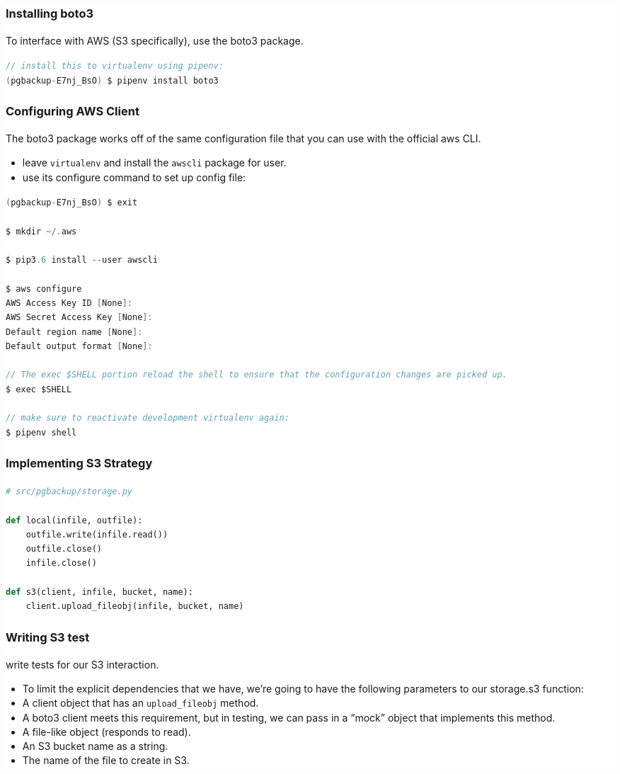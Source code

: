 ### Installing boto3
To interface with AWS (S3 specifically), use the boto3 package.

```c
// install this to virtualenv using pipenv:
(pgbackup-E7nj_BsO) $ pipenv install boto3
```

### Configuring AWS Client
The boto3 package works off of the same configuration file that you can use with the official aws CLI.
- leave `virtualenv` and install the `awscli` package for user.
- use its configure command to set up config file:

```c
(pgbackup-E7nj_BsO) $ exit

$ mkdir ~/.aws

$ pip3.6 install --user awscli

$ aws configure
AWS Access Key ID [None]:
AWS Secret Access Key [None]:
Default region name [None]:
Default output format [None]:

// The exec $SHELL portion reload the shell to ensure that the configuration changes are picked up.
$ exec $SHELL

// make sure to reactivate development virtualenv again:
$ pipenv shell
```


### Implementing S3 Strategy

```py
# src/pgbackup/storage.py

def local(infile, outfile):
    outfile.write(infile.read())
    outfile.close()
    infile.close()

def s3(client, infile, bucket, name):
    client.upload_fileobj(infile, bucket, name)
```


### Writing S3 test
write tests for our S3 interaction.
- To limit the explicit dependencies that we have, we’re going to have the following parameters to our storage.s3 function:
- A client object that has an `upload_fileobj` method.
- A boto3 client meets this requirement, but in testing, we can pass in a “mock” object that implements this method.
- A file-like object (responds to read).
- An S3 bucket name as a string.
- The name of the file to create in S3.
